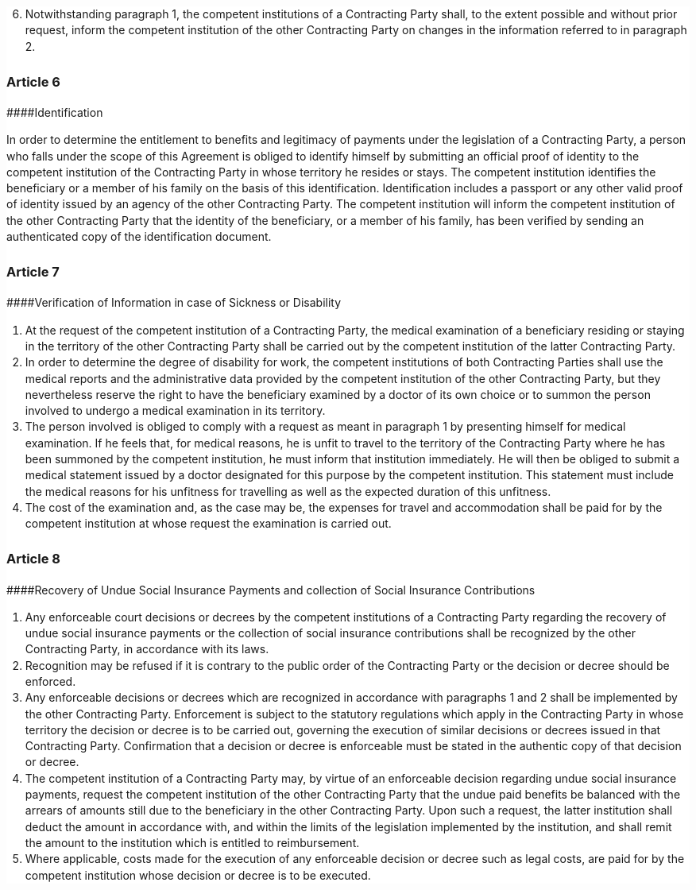 6.   Notwithstanding paragraph 1, the competent institutions of a Contracting Party shall, to the extent possible and without prior request, inform the competent institution of the other Contracting Party on changes in the information referred to in paragraph 2.  

### Article  6  

####Identification

In order to determine the entitlement to benefits and legitimacy of payments under the legislation of a Contracting Party, a person who falls under the scope of this Agreement is obliged to identify himself by submitting an official proof of identity to the competent institution of the Contracting Party in whose territory he resides or stays. The competent institution identifies the beneficiary or a member of his family on the basis of this identification. Identification includes a passport or any other valid proof of identity issued by an agency of the other Contracting Party. The competent institution will inform the competent institution of the other Contracting Party that the identity of the beneficiary, or a member of his family, has been verified by sending an authenticated copy of the identification document. 

### Article  7  

####Verification of Information in case of Sickness or Disability

1.   At the request of the competent institution of a Contracting Party, the medical examination of a beneficiary residing or staying in the territory of the other Contracting Party shall be carried out by the competent institution of the latter Contracting Party.   
2.   In order to determine the degree of disability for work, the competent institutions of both Contracting Parties shall use the medical reports and the administrative data provided by the competent institution of the other Contracting Party, but they nevertheless reserve the right to have the beneficiary examined by a doctor of its own choice or to summon the person involved to undergo a medical examination in its territory.   
3.   The person involved is obliged to comply with a request as meant in paragraph 1 by presenting himself for medical examination. If he feels that, for medical reasons, he is unfit to travel to the territory of the Contracting Party where he has been summoned by the competent institution, he must inform that institution immediately. He will then be obliged to submit a medical statement issued by a doctor designated for this purpose by the competent institution. This statement must include the medical reasons for his unfitness for travelling as well as the expected duration of this unfitness.   
4.   The cost of the examination and, as the case may be, the expenses for travel and accommodation shall be paid for by the competent institution at whose request the examination is carried out.  

### Article  8  

####Recovery of Undue Social Insurance Payments and collection of Social Insurance Contributions

1.   Any enforceable court decisions or decrees by the competent institutions of a Contracting Party regarding the recovery of undue social insurance payments or the collection of social insurance contributions shall be recognized by the other Contracting Party, in accordance with its laws.   
2.   Recognition may be refused if it is contrary to the public order of the Contracting Party or the decision or decree should be enforced.   
3.   Any enforceable decisions or decrees which are recognized in accordance with paragraphs 1 and 2 shall be implemented by the other Contracting Party. Enforcement is subject to the statutory regulations which apply in the Contracting Party in whose territory the decision or decree is to be carried out, governing the execution of similar decisions or decrees issued in that Contracting Party. Confirmation that a decision or decree is enforceable must be stated in the authentic copy of that decision or decree.   
4.   The competent institution of a Contracting Party may, by virtue of an enforceable decision regarding undue social insurance payments, request the competent institution of the other Contracting Party that the undue paid benefits be balanced with the arrears of amounts still due to the beneficiary in the other Contracting Party. Upon such a request, the latter institution shall deduct the amount in accordance with, and within the limits of the legislation implemented by the institution, and shall remit the amount to the institution which is entitled to reimbursement.   
5.   Where applicable, costs made for the execution of any enforceable decision or decree such as legal costs, are paid for by the competent institution whose decision or decree is to be executed.  
